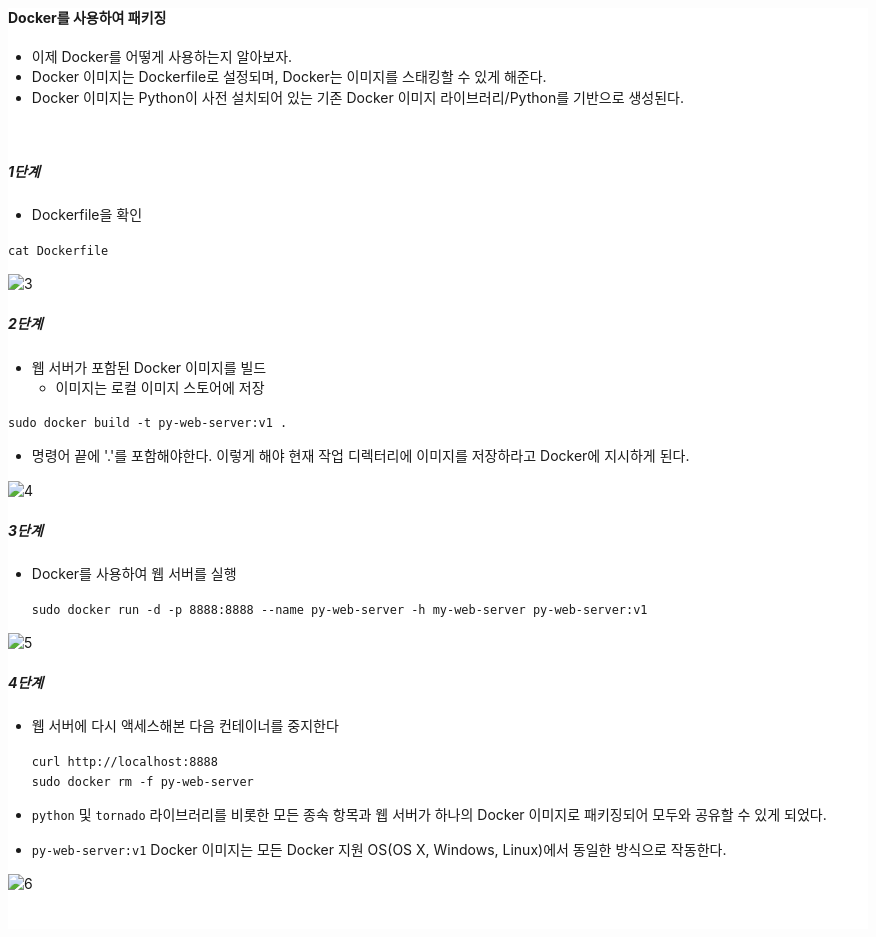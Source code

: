#### Docker를 사용하여 패키징

- 이제 Docker를 어떻게 사용하는지 알아보자. 
- Docker 이미지는 Dockerfile로 설정되며, Docker는 이미지를 스태킹할 수 있게 해준다. 
- Docker 이미지는 Python이 사전 설치되어 있는 기존 Docker 이미지 라이브러리/Python를 기반으로 생성된다.

<br>

##### 1단계

- Dockerfile을 확인

```
cat Dockerfile
```

![3](/img/in-post/gcp/week1/qwiklap3.png)

##### 2단계

- 웹 서버가 포함된 Docker 이미지를 빌드
  - 이미지는 로컬 이미지 스토어에 저장

```
sudo docker build -t py-web-server:v1 .
```

- 명령어 끝에 '.'를 포함해야한다. 이렇게 해야 현재 작업 디렉터리에 이미지를 저장하라고 Docker에 지시하게 된다.

![4](/img/in-post/gcp/week1/qwiklap4.png)


##### 3단계

- Docker를 사용하여 웹 서버를 실행

  ```
  sudo docker run -d -p 8888:8888 --name py-web-server -h my-web-server py-web-server:v1
  ```

![5](/img/in-post/gcp/week1/qwiklap5.png)


##### 4단계

- 웹 서버에 다시 액세스해본 다음 컨테이너를 중지한다

  ```
  curl http://localhost:8888
  sudo docker rm -f py-web-server
  ```

- `python` 및 `tornado` 라이브러리를 비롯한 모든 종속 항목과 웹 서버가 하나의 Docker 이미지로 패키징되어 모두와 공유할 수 있게 되었다. 
- `py-web-server:v1` Docker 이미지는 모든 Docker 지원 OS(OS X, Windows, Linux)에서 동일한 방식으로 작동한다.

![6](/img/in-post/gcp/week1/qwiklap6.png)


<br>
